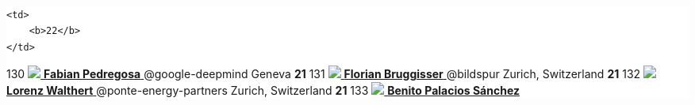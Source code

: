     <td>
        <b>22</b>
    </td>
</tr><tr>
    <td>130</td>
    <td>
        <a href="https://github.com/fabianp">
            <img src="https://avatars.githubusercontent.com/u/277639?s=72&u=76b14735220a371f55d0cacf208d6d3aee4deb00&v=4" height="12" />
             <b>Fabian Pedregosa</b>
        </a>
    </td>
    <td>
        @google-deepmind
    </td>
    <td>
        Geneva
    </td>
    <td>
        <b>21</b>
    </td>
</tr><tr>
    <td>131</td>
    <td>
        <a href="https://github.com/cansik">
            <img src="https://avatars.githubusercontent.com/u/5220162?s=72&u=4bdc693c7aa621bb94c34c44a262434de1f997a5&v=4" height="12" />
             <b>Florian Bruggisser</b>
        </a>
    </td>
    <td>
        @bildspur 
    </td>
    <td>
        Zurich, Switzerland
    </td>
    <td>
        <b>21</b>
    </td>
</tr><tr>
    <td>132</td>
    <td>
        <a href="https://github.com/lorenzwalthert">
            <img src="https://avatars.githubusercontent.com/u/10477073?s=72&u=8f4ceeada2518f05769741a46f45228202b8c39e&v=4" height="12" />
             <b>Lorenz Walthert</b>
        </a>
    </td>
    <td>
        @ponte-energy-partners
    </td>
    <td>
        Zurich, Switzerland
    </td>
    <td>
        <b>21</b>
    </td>
</tr><tr>
    <td>133</td>
    <td>
        <a href="https://github.com/pleonex">
            <img src="https://avatars.githubusercontent.com/u/3107481?s=72&u=ed7e651fbe4d2ac787db7d788d7c8b462b4cb08c&v=4" height="12" />
             <b>Benito Palacios Sánchez</b>
        </a>